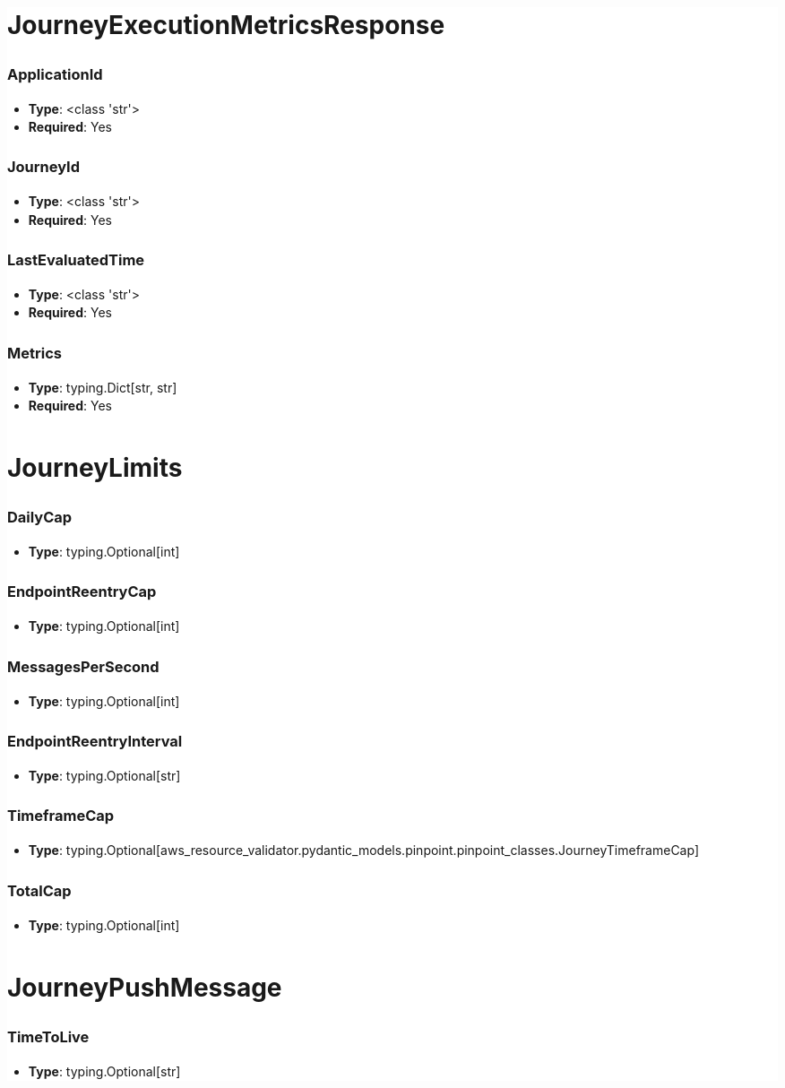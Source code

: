 
# JourneyExecutionMetricsResponse

### ApplicationId
- **Type**: <class 'str'>
- **Required**: Yes

### JourneyId
- **Type**: <class 'str'>
- **Required**: Yes

### LastEvaluatedTime
- **Type**: <class 'str'>
- **Required**: Yes

### Metrics
- **Type**: typing.Dict[str, str]
- **Required**: Yes


# JourneyLimits

### DailyCap
- **Type**: typing.Optional[int]

### EndpointReentryCap
- **Type**: typing.Optional[int]

### MessagesPerSecond
- **Type**: typing.Optional[int]

### EndpointReentryInterval
- **Type**: typing.Optional[str]

### TimeframeCap
- **Type**: typing.Optional[aws_resource_validator.pydantic_models.pinpoint.pinpoint_classes.JourneyTimeframeCap]

### TotalCap
- **Type**: typing.Optional[int]


# JourneyPushMessage

### TimeToLive
- **Type**: typing.Optional[str]
